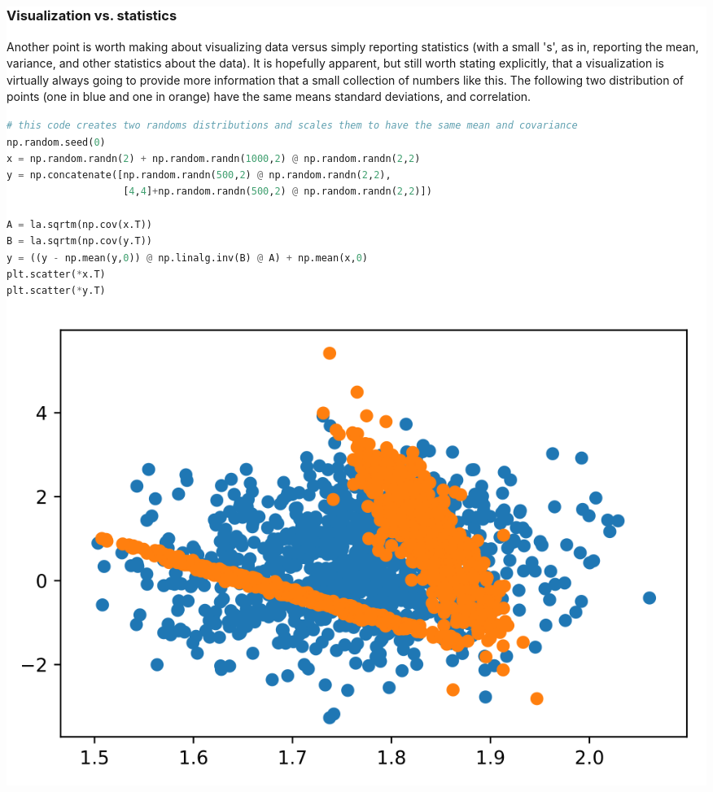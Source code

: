 ### Visualization vs. statistics
Another point is worth making about visualizing data versus simply reporting statistics (with a small 's', as in, reporting the mean, variance, and other statistics about the data).  It is hopefully apparent, but still worth stating explicitly, that a visualization is virtually always going to provide more information that a small collection of numbers like this.  The following two distribution of points (one in blue and one in orange) have the same means standard deviations, and correlation.  

```python
# this code creates two randoms distributions and scales them to have the same mean and covariance
np.random.seed(0)
x = np.random.randn(2) + np.random.randn(1000,2) @ np.random.randn(2,2)
y = np.concatenate([np.random.randn(500,2) @ np.random.randn(2,2), 
                    [4,4]+np.random.randn(500,2) @ np.random.randn(2,2)])

A = la.sqrtm(np.cov(x.T))
B = la.sqrtm(np.cov(y.T))
y = ((y - np.mean(y,0)) @ np.linalg.inv(B) @ A) + np.mean(x,0)
plt.scatter(*x.T)
plt.scatter(*y.T)
```

![](output_0.svg)
